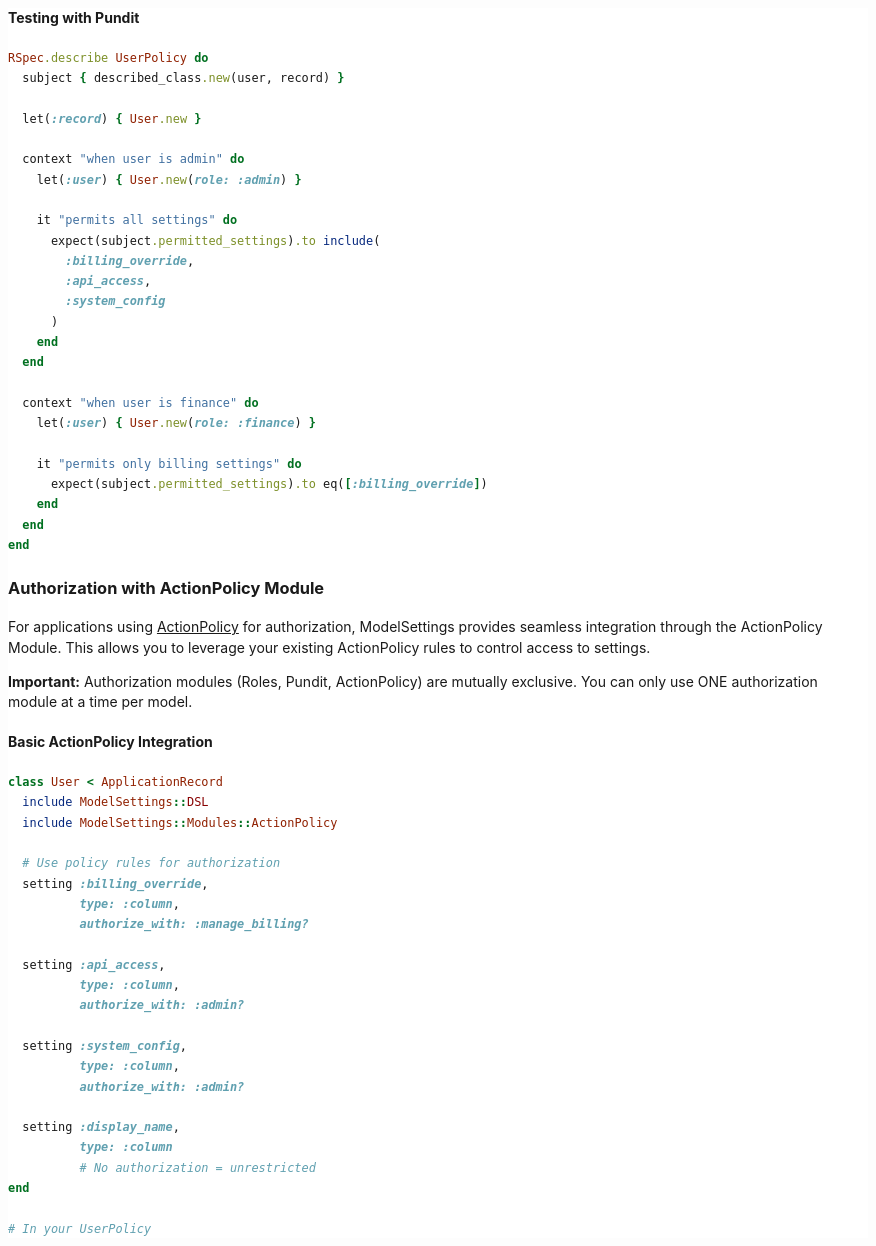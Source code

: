 #### Testing with Pundit

```ruby
RSpec.describe UserPolicy do
  subject { described_class.new(user, record) }

  let(:record) { User.new }

  context "when user is admin" do
    let(:user) { User.new(role: :admin) }

    it "permits all settings" do
      expect(subject.permitted_settings).to include(
        :billing_override,
        :api_access,
        :system_config
      )
    end
  end

  context "when user is finance" do
    let(:user) { User.new(role: :finance) }

    it "permits only billing settings" do
      expect(subject.permitted_settings).to eq([:billing_override])
    end
  end
end
```

### Authorization with ActionPolicy Module

For applications using [ActionPolicy](https://actionpolicy.evilmartians.io/) for authorization, ModelSettings provides seamless integration through the ActionPolicy Module. This allows you to leverage your existing ActionPolicy rules to control access to settings.

**Important:** Authorization modules (Roles, Pundit, ActionPolicy) are mutually exclusive. You can only use ONE authorization module at a time per model.

#### Basic ActionPolicy Integration

```ruby
class User < ApplicationRecord
  include ModelSettings::DSL
  include ModelSettings::Modules::ActionPolicy

  # Use policy rules for authorization
  setting :billing_override,
          type: :column,
          authorize_with: :manage_billing?

  setting :api_access,
          type: :column,
          authorize_with: :admin?

  setting :system_config,
          type: :column,
          authorize_with: :admin?

  setting :display_name,
          type: :column
          # No authorization = unrestricted
end

# In your UserPolicy
```